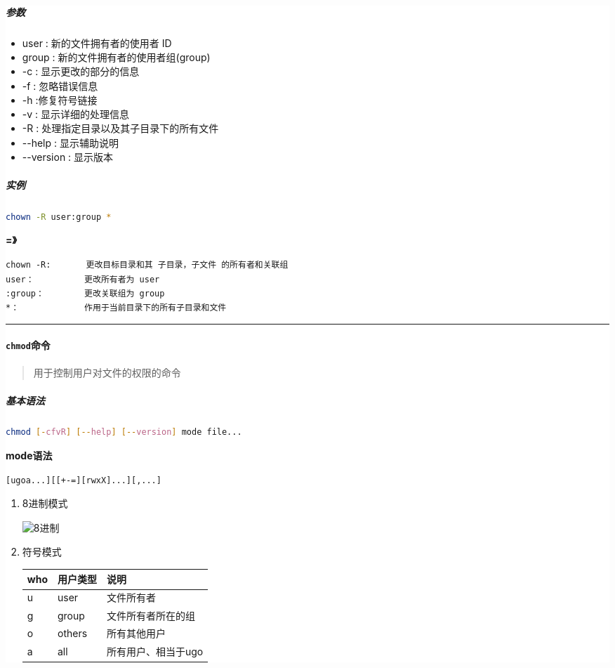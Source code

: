 ##### 参数

- user : 新的文件拥有者的使用者 ID
- group : 新的文件拥有者的使用者组(group)
- -c : 显示更改的部分的信息
- -f : 忽略错误信息
- -h :修复符号链接
- -v : 显示详细的处理信息
- -R : 处理指定目录以及其子目录下的所有文件
- --help : 显示辅助说明
- --version : 显示版本

##### 实例

```sh
chown -R user:group *
```

**=》**

```
chown -R:       更改目标目录和其 子目录，子文件 的所有者和关联组
user：          更改所有者为 user
:group：        更改关联组为 group
*：             作用于当前目录下的所有子目录和文件
```

---

#### `chmod`命令

> 用于控制用户对文件的权限的命令

##### 基本语法

```sh
chmod [-cfvR] [--help] [--version] mode file...
```

**mode语法**

```sh
[ugoa...][[+-=][rwxX]...][,...]
```

1. 8进制模式

   ![8进制](D:\codes\NART\chmod.jpg)

2. 符号模式

   | who  | 用户类型 | 说明                |
   | ---- | -------- | ------------------- |
   | u    | user     | 文件所有者          |
   | g    | group    | 文件所有者所在的组  |
   | o    | others   | 所有其他用户        |
   | a    | all      | 所有用户、相当于ugo |
